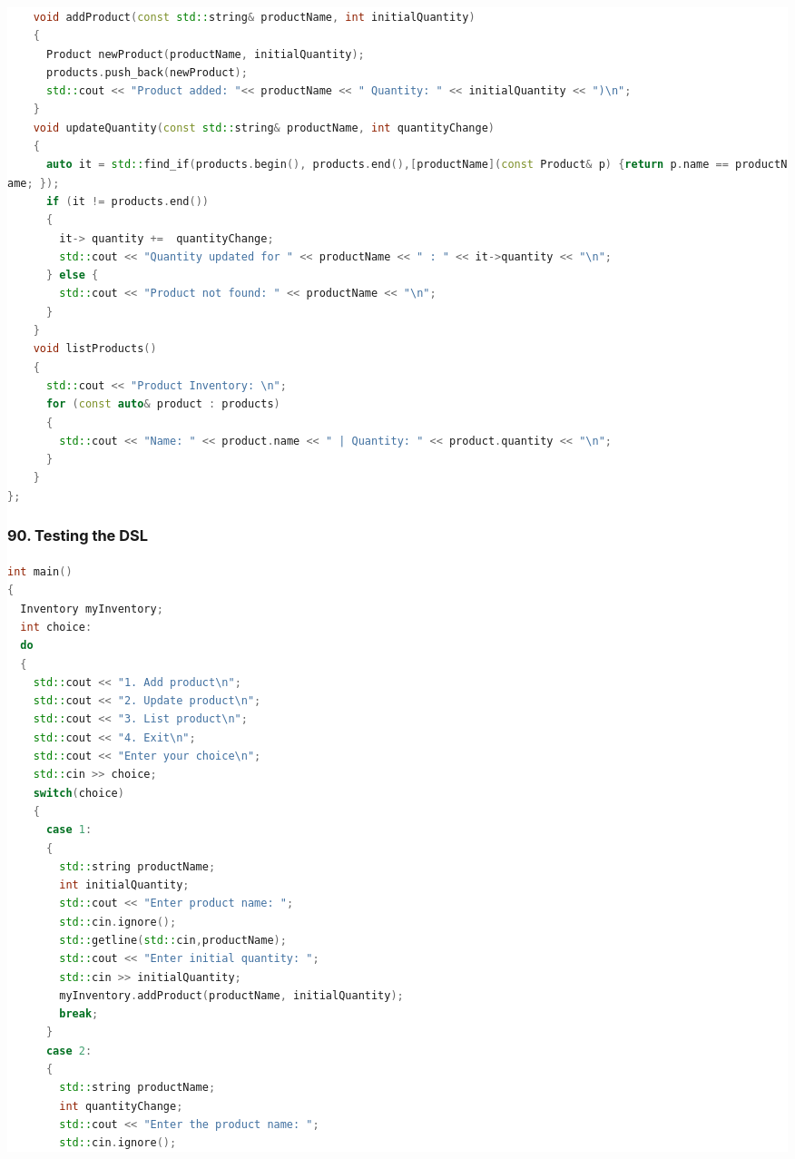 ```cpp
    void addProduct(const std::string& productName, int initialQuantity)
    {
      Product newProduct(productName, initialQuantity);
      products.push_back(newProduct);
      std::cout << "Product added: "<< productName << " Quantity: " << initialQuantity << ")\n";
    }
    void updateQuantity(const std::string& productName, int quantityChange)
    {
      auto it = std::find_if(products.begin(), products.end(),[productName](const Product& p) {return p.name == productName; });
      if (it != products.end()) 
      {
        it-> quantity +=  quantityChange;
        std::cout << "Quantity updated for " << productName << " : " << it->quantity << "\n";
      } else {
        std::cout << "Product not found: " << productName << "\n";
      }      
    }
    void listProducts() 
    {
      std::cout << "Product Inventory: \n";
      for (const auto& product : products) 
      {
        std::cout << "Name: " << product.name << " | Quantity: " << product.quantity << "\n";
      }      
    }
};
```

### 90. Testing the DSL
```cpp
int main()
{
  Inventory myInventory;
  int choice:
  do 
  {
    std::cout << "1. Add product\n";
    std::cout << "2. Update product\n";
    std::cout << "3. List product\n";
    std::cout << "4. Exit\n";
    std::cout << "Enter your choice\n";
    std::cin >> choice;
    switch(choice)
    {
      case 1: 
      {
        std::string productName;
        int initialQuantity;
        std::cout << "Enter product name: ";
        std::cin.ignore();
        std::getline(std::cin,productName);
        std::cout << "Enter initial quantity: ";
        std::cin >> initialQuantity;
        myInventory.addProduct(productName, initialQuantity);
        break;
      }
      case 2:
      {
        std::string productName;
        int quantityChange;
        std::cout << "Enter the product name: ";
        std::cin.ignore();
```